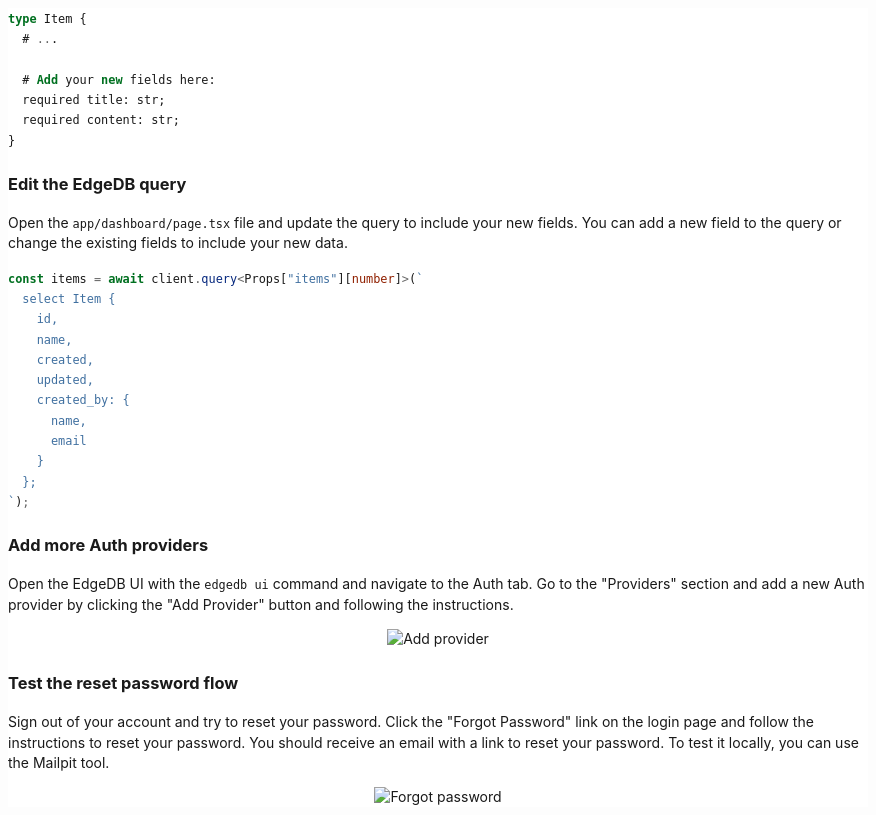 ```sql
type Item {
  # ...

  # Add your new fields here:
  required title: str;
  required content: str;
}
```

### Edit the EdgeDB query

Open the `app/dashboard/page.tsx` file and update the query
to include your new fields. You can add a new field to the query or
change the existing fields to include your new data.

```ts
const items = await client.query<Props["items"][number]>(`
  select Item {
    id,
    name,
    created,
    updated,
    created_by: {
      name,
      email
    }
  };
`);
```

### Add more Auth providers

Open the EdgeDB UI with the `edgedb ui` command and navigate
to the Auth tab. Go to the "Providers" section and add a new Auth
provider by clicking the "Add Provider" button and following the
instructions.

<p align="center">
  <img src="public/add-provider.png" alt="Add provider" width="600" />
</p>

### Test the reset password flow

Sign out of your account and try to reset your password. Click the
"Forgot Password" link on the login page and follow the instructions to
reset your password. You should receive an email with a link to reset
your password. To test it locally, you can use the Mailpit tool.

<p align="center">
  <img src="public/reset-password.png" alt="Forgot password" width="400" />
</p>
